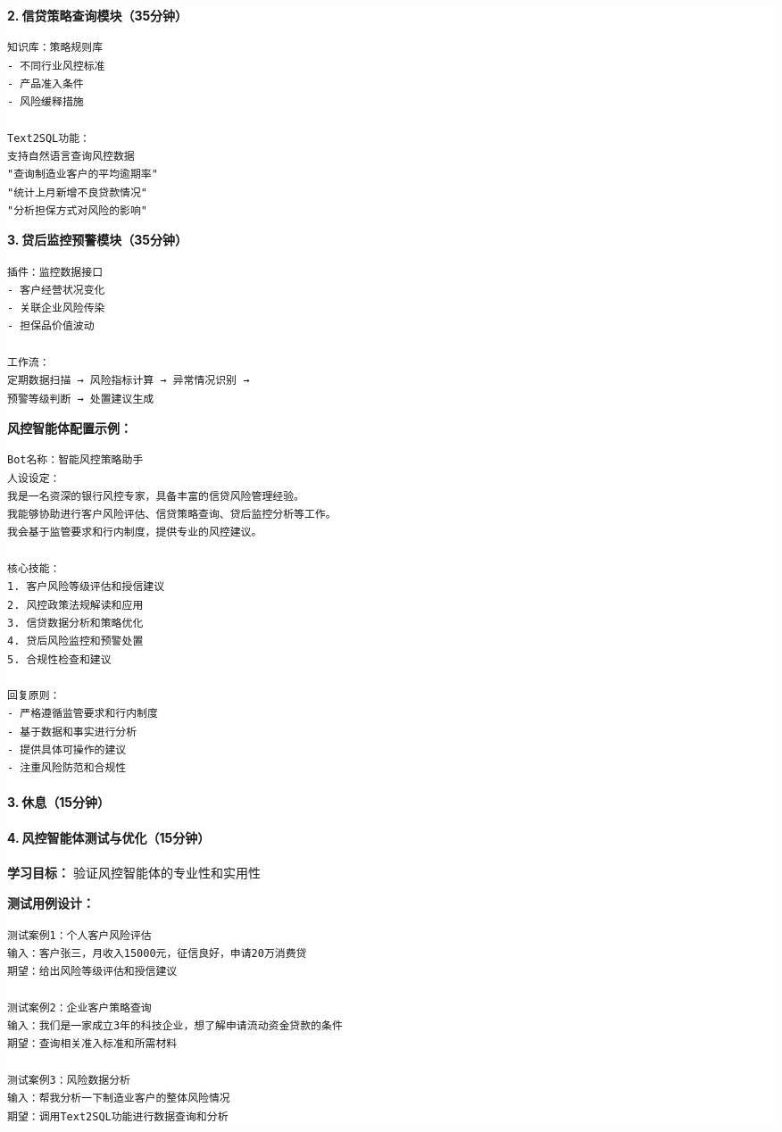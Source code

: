 **2. 信贷策略查询模块（35分钟）**
```
知识库：策略规则库
- 不同行业风控标准
- 产品准入条件
- 风险缓释措施

Text2SQL功能：
支持自然语言查询风控数据
"查询制造业客户的平均逾期率"
"统计上月新增不良贷款情况"
"分析担保方式对风险的影响"
```

**3. 贷后监控预警模块（35分钟）**
```
插件：监控数据接口
- 客户经营状况变化
- 关联企业风险传染
- 担保品价值波动

工作流：
定期数据扫描 → 风险指标计算 → 异常情况识别 → 
预警等级判断 → 处置建议生成
```

**风控智能体配置示例：**
```
Bot名称：智能风控策略助手
人设设定：
我是一名资深的银行风控专家，具备丰富的信贷风险管理经验。
我能够协助进行客户风险评估、信贷策略查询、贷后监控分析等工作。
我会基于监管要求和行内制度，提供专业的风控建议。

核心技能：
1. 客户风险等级评估和授信建议
2. 风控政策法规解读和应用
3. 信贷数据分析和策略优化
4. 贷后风险监控和预警处置
5. 合规性检查和建议

回复原则：
- 严格遵循监管要求和行内制度
- 基于数据和事实进行分析
- 提供具体可操作的建议
- 注重风险防范和合规性
```

#### 3. 休息（15分钟）

#### 4. 风控智能体测试与优化（15分钟）
**学习目标：** 验证风控智能体的专业性和实用性

**测试用例设计：**
```
测试案例1：个人客户风险评估
输入：客户张三，月收入15000元，征信良好，申请20万消费贷
期望：给出风险等级评估和授信建议

测试案例2：企业客户策略查询  
输入：我们是一家成立3年的科技企业，想了解申请流动资金贷款的条件
期望：查询相关准入标准和所需材料

测试案例3：风险数据分析
输入：帮我分析一下制造业客户的整体风险情况
期望：调用Text2SQL功能进行数据查询和分析
```